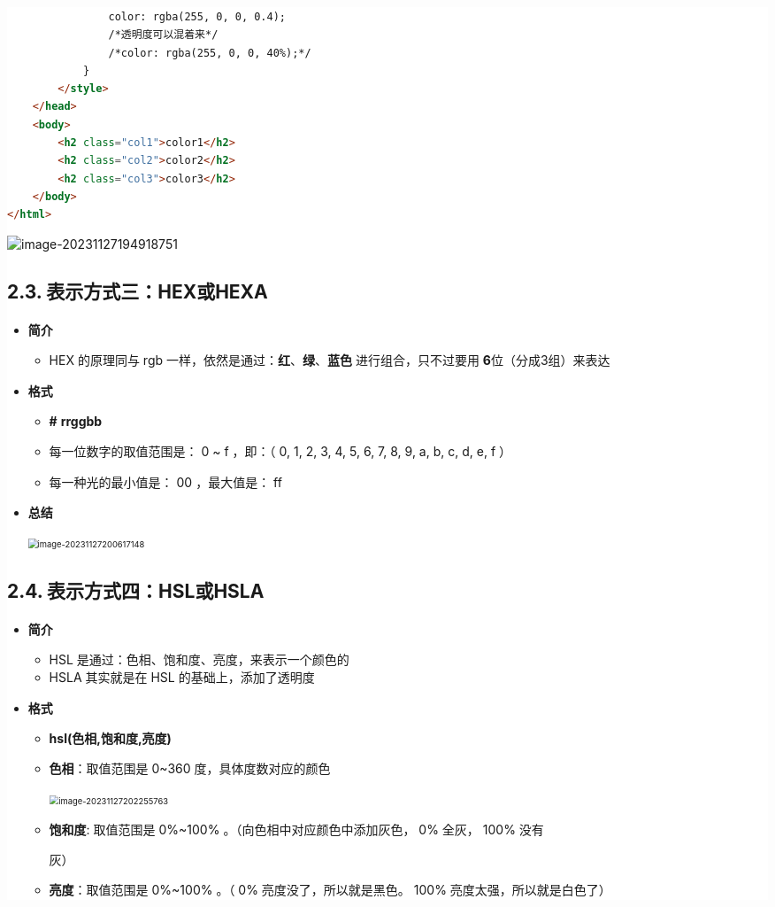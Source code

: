   ```html
                  color: rgba(255, 0, 0, 0.4);
                  /*透明度可以混着来*/
                  /*color: rgba(255, 0, 0, 40%);*/
              }
          </style>
      </head>
      <body>
          <h2 class="col1">color1</h2>
          <h2 class="col2">color2</h2>
          <h2 class="col3">color3</h2>
      </body>
  </html>
  ```

  ![image-20231127194918751](https://dawn1314.oss-cn-beijing.aliyuncs.com/typoraimg/202311271949805.png) 

 

## 2.3. 表示方式三：HEX或HEXA

* **简介**

  * HEX 的原理同与 rgb 一样，依然是通过：**红**、**绿**、**蓝色** 进行组合，只不过要用 **6**位（分成3组）来表达

* **格式**

  * **#** **rrggbb**
  * 每一位数字的取值范围是： 0 ~ f ，即：（ 0, 1, 2, 3, 4, 5, 6, 7, 8, 9, a, b, c, d, e, f ）

  * 每一种光的最小值是： 00 ，最大值是： ff

* **总结**

  <img src="https://dawn1314.oss-cn-beijing.aliyuncs.com/typoraimg/202311272006194.png" alt="image-20231127200617148" style="zoom: 67%;" /> 

  

## 2.4. 表示方式四：HSL或HSLA

* **简介**

  * HSL 是通过：色相、饱和度、亮度，来表示一个颜色的
  * HSLA 其实就是在 HSL 的基础上，添加了透明度

* **格式**

  *  **hsl(色相,饱和度,亮度)**

  * **色相**：取值范围是 0~360 度，具体度数对应的颜色

    <img src="https://dawn1314.oss-cn-beijing.aliyuncs.com/typoraimg/202311272022832.png" alt="image-20231127202255763" style="zoom:67%;" /> 

  * **饱和度**: 取值范围是 0%~100% 。（向色相中对应颜色中添加灰色， 0% 全灰， 100% 没有

    灰）

  * **亮度**：取值范围是 0%~100% 。（ 0% 亮度没了，所以就是黑色。 100% 亮度太强，所以就是白色了）
